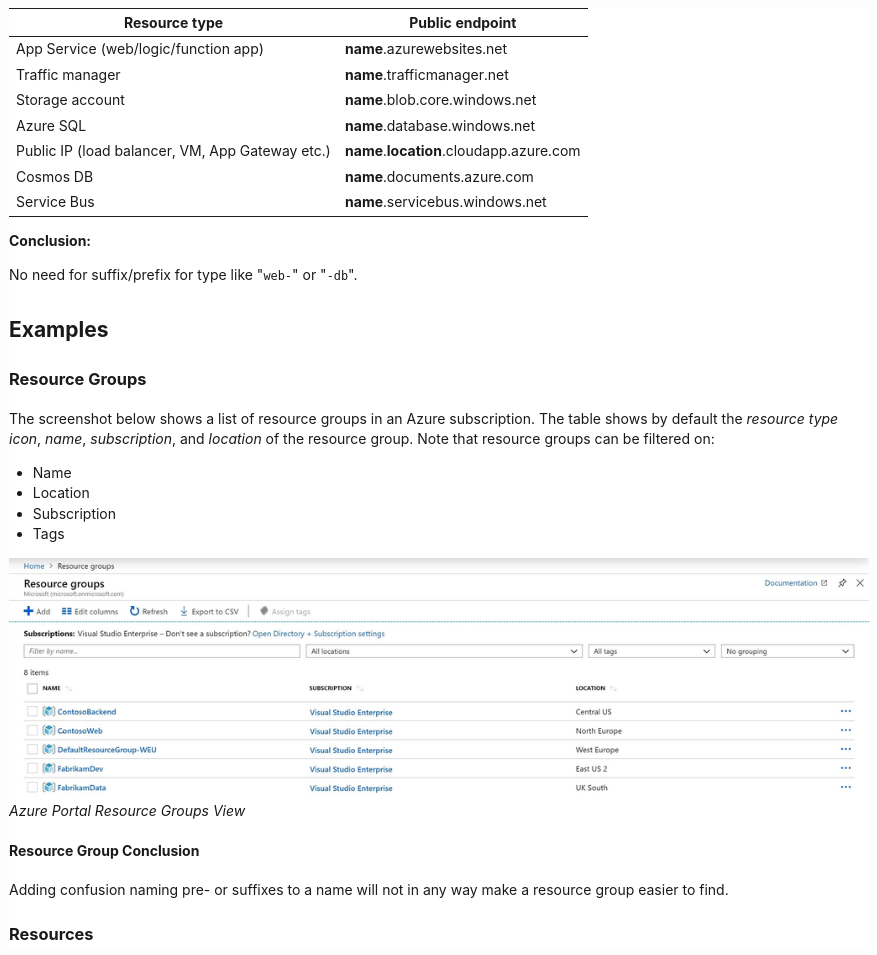 | Resource type | Public endpoint |
| --- | --- |
| App Service (web/logic/function app) | **name**.azurewebsites.net |
| Traffic manager | **name**.trafficmanager.net |
| Storage account | **name**.blob.core.windows.net |
| Azure SQL | **name**.database.windows.net |
| Public IP (load balancer, VM, App Gateway etc.) | **name**.**location**.cloudapp.azure.com |
| Cosmos DB | **name**.documents.azure.com |
| Service Bus | **name**.servicebus.windows.net |

**Conclusion:**

No need for suffix/prefix for type like "`web-`" or "`-db`".

## Examples

### Resource Groups

The screenshot below shows a list of resource groups in an Azure subscription. The table shows by default the *resource type icon*, *name*, *subscription*, and *location* of the resource group. Note that resource groups can be filtered on:

- Name
- Location
- Subscription
- Tags

![Azure Portal Resource Groups View](/assets/azure-portal-resource-groups.jpg "Azure Portal Resource Groups View")
*Azure Portal Resource Groups View*

#### Resource Group Conclusion

Adding confusion naming pre- or suffixes to a name will not in any way make a resource group easier to find.

### Resources
